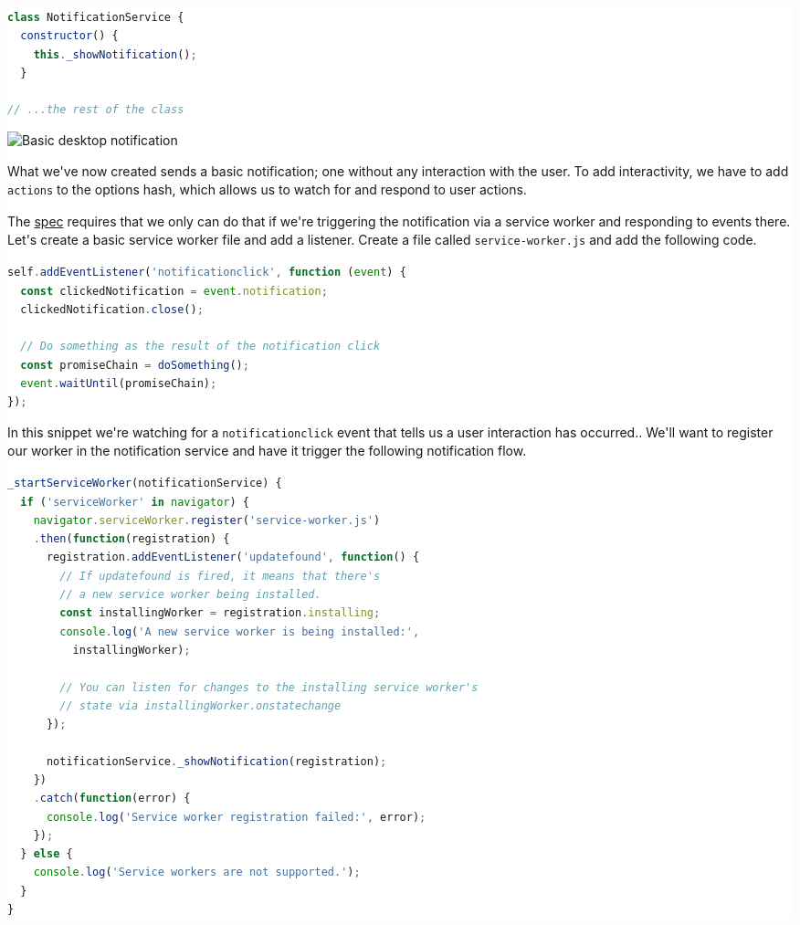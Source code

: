 ```js
class NotificationService {
  constructor() {
    this._showNotification();
  }

// ...the rest of the class
```

![Basic desktop notification](/img/blog/add-desktop-notifications/basic-notification.png)

What we've now created sends a basic notification; one without any interaction
with the user. To add interactivity, we have to add `actions` to the options
hash, which allows us to watch for and respond to user actions.

The [spec](https://developer.mozilla.org/en-US/docs/Web/API/notification)
requires that we only can do that if we're triggering the notification via a
service worker and responding to events there. Let's create a basic service
worker file and add a listener. Create a file called `service-worker.js` and add
the following code.

```js
self.addEventListener('notificationclick', function (event) {
  const clickedNotification = event.notification;
  clickedNotification.close();

  // Do something as the result of the notification click
  const promiseChain = doSomething();
  event.waitUntil(promiseChain);
});
```

In this snippet we're watching for a `notificationclick` event that tells us a
user interaction has occurred.. We'll want to register our worker in the
notification service and have it trigger the following notification flow.

```js
_startServiceWorker(notificationService) {
  if ('serviceWorker' in navigator) {
    navigator.serviceWorker.register('service-worker.js')
    .then(function(registration) {
      registration.addEventListener('updatefound', function() {
        // If updatefound is fired, it means that there's
        // a new service worker being installed.
        const installingWorker = registration.installing;
        console.log('A new service worker is being installed:',
          installingWorker);

        // You can listen for changes to the installing service worker's
        // state via installingWorker.onstatechange
      });

      notificationService._showNotification(registration);
    })
    .catch(function(error) {
      console.log('Service worker registration failed:', error);
    });
  } else {
    console.log('Service workers are not supported.');
  }
}
```
